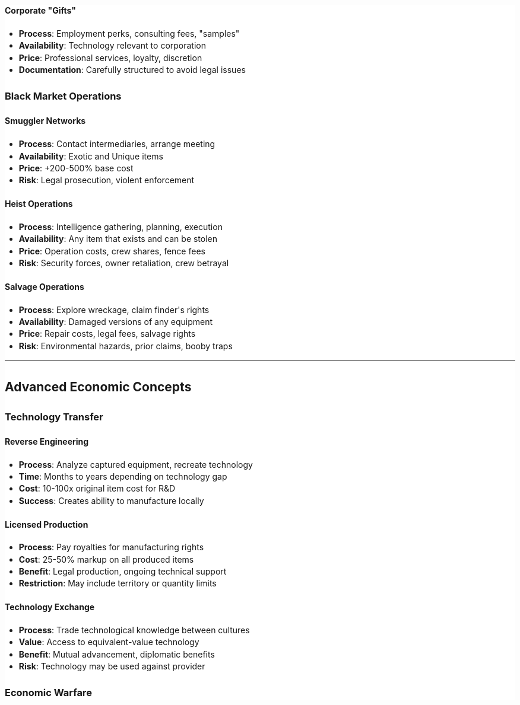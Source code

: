 #### Corporate "Gifts"
- **Process**: Employment perks, consulting fees, "samples"
- **Availability**: Technology relevant to corporation
- **Price**: Professional services, loyalty, discretion
- **Documentation**: Carefully structured to avoid legal issues

### Black Market Operations

#### Smuggler Networks
- **Process**: Contact intermediaries, arrange meeting
- **Availability**: Exotic and Unique items
- **Price**: +200-500% base cost
- **Risk**: Legal prosecution, violent enforcement

#### Heist Operations
- **Process**: Intelligence gathering, planning, execution
- **Availability**: Any item that exists and can be stolen
- **Price**: Operation costs, crew shares, fence fees
- **Risk**: Security forces, owner retaliation, crew betrayal

#### Salvage Operations
- **Process**: Explore wreckage, claim finder's rights
- **Availability**: Damaged versions of any equipment
- **Price**: Repair costs, legal fees, salvage rights
- **Risk**: Environmental hazards, prior claims, booby traps

---

## Advanced Economic Concepts

### Technology Transfer

#### Reverse Engineering
- **Process**: Analyze captured equipment, recreate technology
- **Time**: Months to years depending on technology gap
- **Cost**: 10-100x original item cost for R&D
- **Success**: Creates ability to manufacture locally

#### Licensed Production
- **Process**: Pay royalties for manufacturing rights
- **Cost**: 25-50% markup on all produced items
- **Benefit**: Legal production, ongoing technical support
- **Restriction**: May include territory or quantity limits

#### Technology Exchange
- **Process**: Trade technological knowledge between cultures
- **Value**: Access to equivalent-value technology
- **Benefit**: Mutual advancement, diplomatic benefits
- **Risk**: Technology may be used against provider

### Economic Warfare
